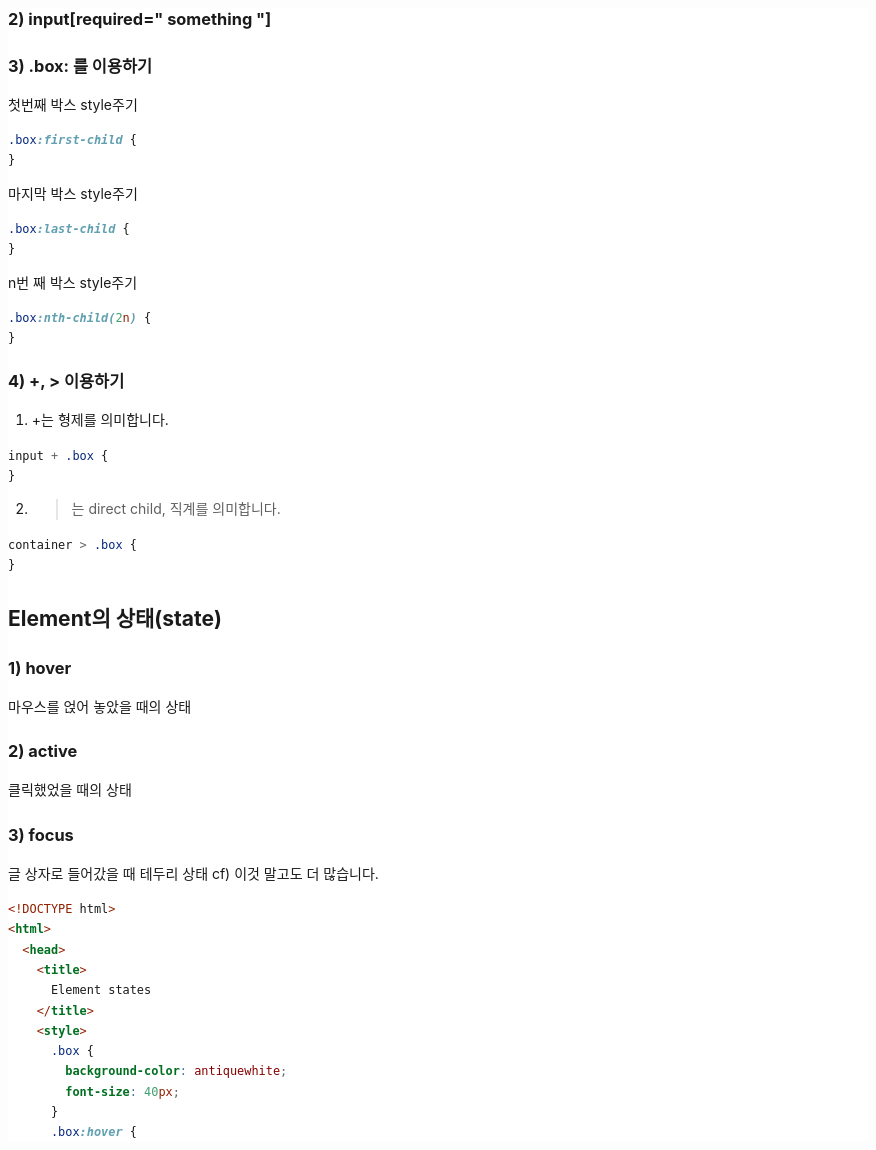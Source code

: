 ### 2) input[required=" something "]

### 3) .box: 를 이용하기

첫번째 박스 style주기

```css
.box:first-child {
}
```

마지막 박스 style주기

```css
.box:last-child {
}
```

n번 째 박스 style주기

```css
.box:nth-child(2n) {
}
```

### 4) +, > 이용하기

1. +는 형제를 의미합니다.

```css
input + .box {
}
```

2. > 는 direct child, 직계를 의미합니다.

```css
container > .box {
}
```

## Element의 상태(state)

### 1) hover

마우스를 얹어 놓았을 때의 상태

### 2) active

클릭했었을 때의 상태

### 3) focus

글 상자로 들어갔을 때 테두리 상태
cf) 이것 말고도 더 많습니다.

```html
<!DOCTYPE html>
<html>
  <head>
    <title>
      Element states
    </title>
    <style>
      .box {
        background-color: antiquewhite;
        font-size: 40px;
      }
      .box:hover {
```